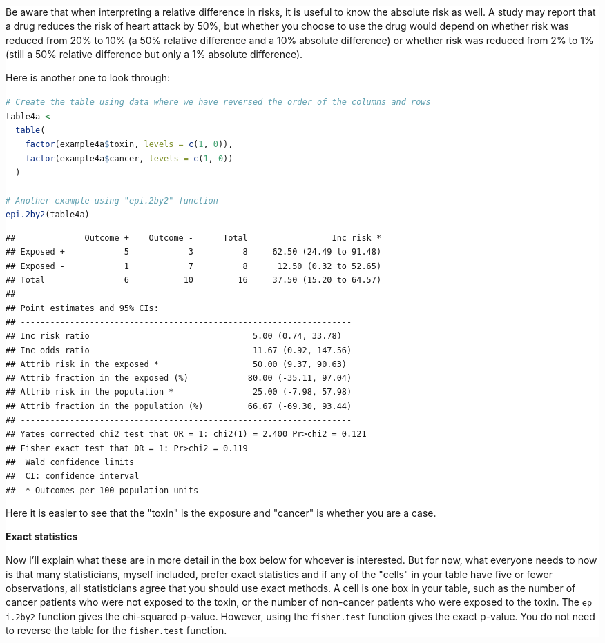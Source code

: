 Be aware that when interpreting a relative difference in risks, it is useful to know the absolute risk as well. A study may report that a drug reduces the risk of heart attack by 50%, but whether you choose to use the drug would depend on whether risk was reduced from 20% to 10% (a 50% relative difference and a 10% absolute difference) or whether risk was reduced from 2% to 1% (still a 50% relative difference but only a 1% absolute difference).

Here is another one to look through:


``` r
# Create the table using data where we have reversed the order of the columns and rows
table4a <-
  table(
    factor(example4a$toxin, levels = c(1, 0)),
    factor(example4a$cancer, levels = c(1, 0))
  )

# Another example using "epi.2by2" function
epi.2by2(table4a)
```

```
##              Outcome +    Outcome -      Total                 Inc risk *
## Exposed +            5            3          8     62.50 (24.49 to 91.48)
## Exposed -            1            7          8      12.50 (0.32 to 52.65)
## Total                6           10         16     37.50 (15.20 to 64.57)
## 
## Point estimates and 95% CIs:
## -------------------------------------------------------------------
## Inc risk ratio                                 5.00 (0.74, 33.78)
## Inc odds ratio                                 11.67 (0.92, 147.56)
## Attrib risk in the exposed *                   50.00 (9.37, 90.63)
## Attrib fraction in the exposed (%)            80.00 (-35.11, 97.04)
## Attrib risk in the population *                25.00 (-7.98, 57.98)
## Attrib fraction in the population (%)         66.67 (-69.30, 93.44)
## -------------------------------------------------------------------
## Yates corrected chi2 test that OR = 1: chi2(1) = 2.400 Pr>chi2 = 0.121
## Fisher exact test that OR = 1: Pr>chi2 = 0.119
##  Wald confidence limits
##  CI: confidence interval
##  * Outcomes per 100 population units
```

Here it is easier to see that the "toxin" is the exposure and "cancer" is whether you are a case.

**Exact statistics**

Now I’ll explain what these are in more detail in the box below for whoever is interested. But for now, what everyone needs to now is that many statisticians, myself included, prefer exact statistics and if any of the "cells" in your table have five or fewer observations, all statisticians agree that you should use exact methods. A cell is one box in your table, such as the number of cancer patients who were not exposed to the toxin, or the number of non-cancer patients who were exposed to the toxin. The `epi.2by2` function gives the chi-squared p-value. However, using the `fisher.test` function gives the exact p-value. You do not need to reverse the table for the `fisher.test` function.
